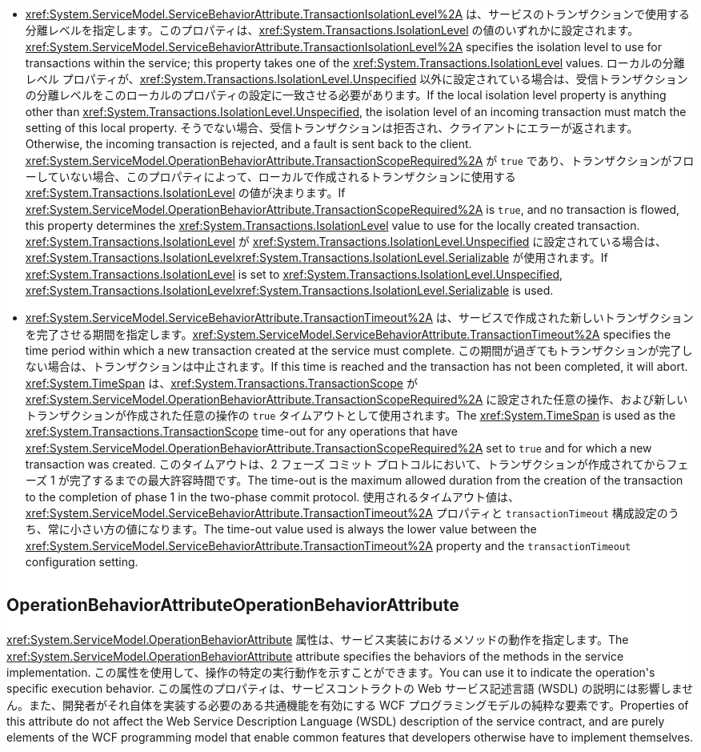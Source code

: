- <span data-ttu-id="2d5b1-125"><xref:System.ServiceModel.ServiceBehaviorAttribute.TransactionIsolationLevel%2A> は、サービスのトランザクションで使用する分離レベルを指定します。このプロパティは、<xref:System.Transactions.IsolationLevel> の値のいずれかに設定されます。</span><span class="sxs-lookup"><span data-stu-id="2d5b1-125"><xref:System.ServiceModel.ServiceBehaviorAttribute.TransactionIsolationLevel%2A> specifies the isolation level to use for transactions within the service; this property takes one of the <xref:System.Transactions.IsolationLevel> values.</span></span> <span data-ttu-id="2d5b1-126">ローカルの分離レベル プロパティが、<xref:System.Transactions.IsolationLevel.Unspecified> 以外に設定されている場合は、受信トランザクションの分離レベルをこのローカルのプロパティの設定に一致させる必要があります。</span><span class="sxs-lookup"><span data-stu-id="2d5b1-126">If the local isolation level property is anything other than <xref:System.Transactions.IsolationLevel.Unspecified>, the isolation level of an incoming transaction must match the setting of this local property.</span></span> <span data-ttu-id="2d5b1-127">そうでない場合、受信トランザクションは拒否され、クライアントにエラーが返されます。</span><span class="sxs-lookup"><span data-stu-id="2d5b1-127">Otherwise, the incoming transaction is rejected, and a fault is sent back to the client.</span></span> <span data-ttu-id="2d5b1-128"><xref:System.ServiceModel.OperationBehaviorAttribute.TransactionScopeRequired%2A> が `true` であり、トランザクションがフローしていない場合、このプロパティによって、ローカルで作成されるトランザクションに使用する <xref:System.Transactions.IsolationLevel> の値が決まります。</span><span class="sxs-lookup"><span data-stu-id="2d5b1-128">If <xref:System.ServiceModel.OperationBehaviorAttribute.TransactionScopeRequired%2A> is `true`, and no transaction is flowed, this property determines the <xref:System.Transactions.IsolationLevel> value to use for the locally created transaction.</span></span> <span data-ttu-id="2d5b1-129"><xref:System.Transactions.IsolationLevel> が <xref:System.Transactions.IsolationLevel.Unspecified> に設定されている場合は、<xref:System.Transactions.IsolationLevel><xref:System.Transactions.IsolationLevel.Serializable> が使用されます。</span><span class="sxs-lookup"><span data-stu-id="2d5b1-129">If <xref:System.Transactions.IsolationLevel> is set to <xref:System.Transactions.IsolationLevel.Unspecified>, <xref:System.Transactions.IsolationLevel><xref:System.Transactions.IsolationLevel.Serializable> is used.</span></span>

- <span data-ttu-id="2d5b1-130"><xref:System.ServiceModel.ServiceBehaviorAttribute.TransactionTimeout%2A> は、サービスで作成された新しいトランザクションを完了させる期間を指定します。</span><span class="sxs-lookup"><span data-stu-id="2d5b1-130"><xref:System.ServiceModel.ServiceBehaviorAttribute.TransactionTimeout%2A> specifies the time period within which a new transaction created at the service must complete.</span></span> <span data-ttu-id="2d5b1-131">この期間が過ぎてもトランザクションが完了しない場合は、トランザクションは中止されます。</span><span class="sxs-lookup"><span data-stu-id="2d5b1-131">If this time is reached and the transaction has not been completed, it will abort.</span></span> <span data-ttu-id="2d5b1-132"><xref:System.TimeSpan> は、<xref:System.Transactions.TransactionScope> が <xref:System.ServiceModel.OperationBehaviorAttribute.TransactionScopeRequired%2A> に設定された任意の操作、および新しいトランザクションが作成された任意の操作の `true` タイムアウトとして使用されます。</span><span class="sxs-lookup"><span data-stu-id="2d5b1-132">The <xref:System.TimeSpan> is used as the <xref:System.Transactions.TransactionScope> time-out for any operations that have <xref:System.ServiceModel.OperationBehaviorAttribute.TransactionScopeRequired%2A> set to `true` and for which a new transaction was created.</span></span> <span data-ttu-id="2d5b1-133">このタイムアウトは、2 フェーズ コミット プロトコルにおいて、トランザクションが作成されてからフェーズ 1 が完了するまでの最大許容時間です。</span><span class="sxs-lookup"><span data-stu-id="2d5b1-133">The time-out is the maximum allowed duration from the creation of the transaction to the completion of phase 1 in the two-phase commit protocol.</span></span> <span data-ttu-id="2d5b1-134">使用されるタイムアウト値は、<xref:System.ServiceModel.ServiceBehaviorAttribute.TransactionTimeout%2A> プロパティと `transactionTimeout` 構成設定のうち、常に小さい方の値になります。</span><span class="sxs-lookup"><span data-stu-id="2d5b1-134">The time-out value used is always the lower value between the <xref:System.ServiceModel.ServiceBehaviorAttribute.TransactionTimeout%2A> property and the `transactionTimeout` configuration setting.</span></span>

## <a name="operationbehaviorattribute"></a><span data-ttu-id="2d5b1-135">OperationBehaviorAttribute</span><span class="sxs-lookup"><span data-stu-id="2d5b1-135">OperationBehaviorAttribute</span></span>

<span data-ttu-id="2d5b1-136"><xref:System.ServiceModel.OperationBehaviorAttribute> 属性は、サービス実装におけるメソッドの動作を指定します。</span><span class="sxs-lookup"><span data-stu-id="2d5b1-136">The <xref:System.ServiceModel.OperationBehaviorAttribute> attribute specifies the behaviors of the methods in the service implementation.</span></span> <span data-ttu-id="2d5b1-137">この属性を使用して、操作の特定の実行動作を示すことができます。</span><span class="sxs-lookup"><span data-stu-id="2d5b1-137">You can use it to indicate the operation's specific execution behavior.</span></span> <span data-ttu-id="2d5b1-138">この属性のプロパティは、サービスコントラクトの Web サービス記述言語 (WSDL) の説明には影響しません。また、開発者がそれ自体を実装する必要のある共通機能を有効にする WCF プログラミングモデルの純粋な要素です。</span><span class="sxs-lookup"><span data-stu-id="2d5b1-138">Properties of this attribute do not affect the Web Service Description Language (WSDL) description of the service contract, and are purely elements of the WCF programming model that enable common features that developers otherwise have to implement themselves.</span></span>
